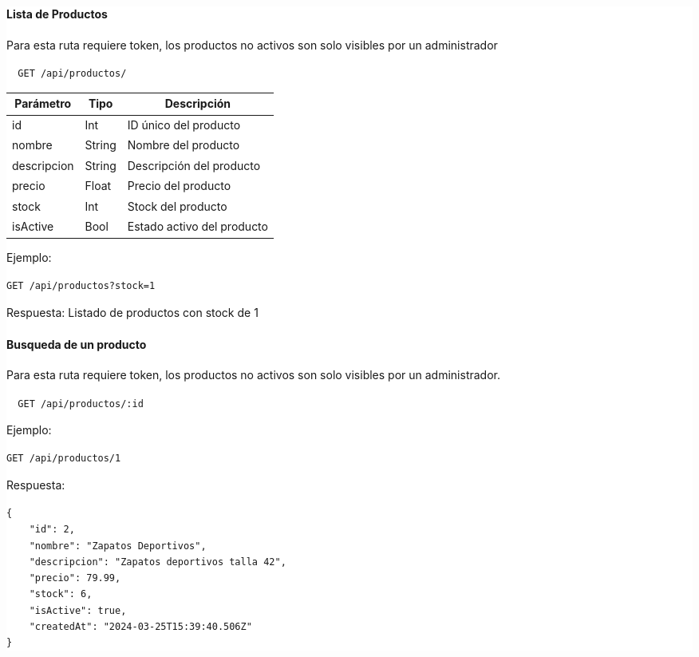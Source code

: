 #### Lista de Productos

Para esta ruta requiere token, los productos no activos son solo visibles por un administrador

```http
  GET /api/productos/
```

| Parámetro | Tipo | Descripción |
|---|---|---|
| id | Int | ID único del producto |
| nombre | String | Nombre del producto |
| descripcion | String | Descripción del producto |
| precio | Float | Precio del producto |
| stock | Int | Stock del producto |
| isActive | Bool | Estado activo del producto |

Ejemplo: 

```
GET /api/productos?stock=1
```

Respuesta:
Listado de productos con stock de 1

#### Busqueda de un producto

Para esta ruta requiere token, los productos no activos son solo visibles por un administrador.

```http
  GET /api/productos/:id
```


Ejemplo: 

```
GET /api/productos/1
```

Respuesta:
```
{
    "id": 2,
    "nombre": "Zapatos Deportivos",
    "descripcion": "Zapatos deportivos talla 42",
    "precio": 79.99,
    "stock": 6,
    "isActive": true,
    "createdAt": "2024-03-25T15:39:40.506Z"
}
```
